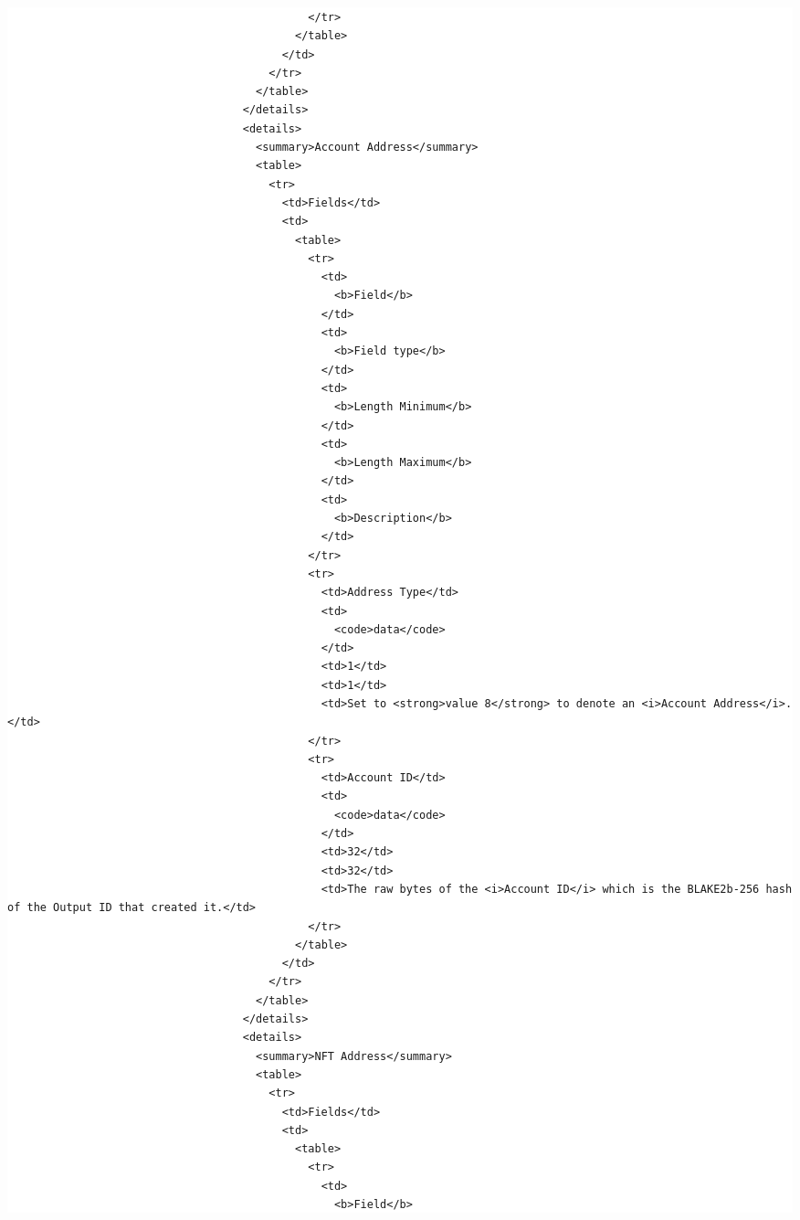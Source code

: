                                                   </tr>
                                                </table>
                                              </td>
                                            </tr>
                                          </table>
                                        </details>
                                        <details>
                                          <summary>Account Address</summary>
                                          <table>
                                            <tr>
                                              <td>Fields</td>
                                              <td>
                                                <table>
                                                  <tr>
                                                    <td>
                                                      <b>Field</b>
                                                    </td>
                                                    <td>
                                                      <b>Field type</b>
                                                    </td>
                                                    <td>
                                                      <b>Length Minimum</b>
                                                    </td>
                                                    <td>
                                                      <b>Length Maximum</b>
                                                    </td>
                                                    <td>
                                                      <b>Description</b>
                                                    </td>
                                                  </tr>
                                                  <tr>
                                                    <td>Address Type</td>
                                                    <td>
                                                      <code>data</code>
                                                    </td>
                                                    <td>1</td>
                                                    <td>1</td>
                                                    <td>Set to <strong>value 8</strong> to denote an <i>Account Address</i>.</td>
                                                  </tr>
                                                  <tr>
                                                    <td>Account ID</td>
                                                    <td>
                                                      <code>data</code>
                                                    </td>
                                                    <td>32</td>
                                                    <td>32</td>
                                                    <td>The raw bytes of the <i>Account ID</i> which is the BLAKE2b-256 hash of the Output ID that created it.</td>
                                                  </tr>
                                                </table>
                                              </td>
                                            </tr>
                                          </table>
                                        </details>
                                        <details>
                                          <summary>NFT Address</summary>
                                          <table>
                                            <tr>
                                              <td>Fields</td>
                                              <td>
                                                <table>
                                                  <tr>
                                                    <td>
                                                      <b>Field</b>